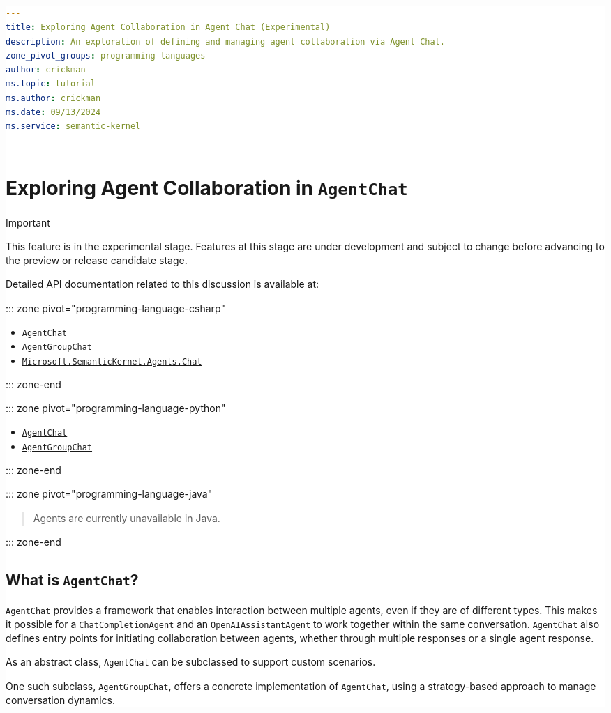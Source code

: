 ```yaml
---
title: Exploring Agent Collaboration in Agent Chat (Experimental)
description: An exploration of defining and managing agent collaboration via Agent Chat.
zone_pivot_groups: programming-languages
author: crickman
ms.topic: tutorial
ms.author: crickman
ms.date: 09/13/2024
ms.service: semantic-kernel
---
```

# Exploring Agent Collaboration in `AgentChat`

> [!IMPORTANT]
> This feature is in the experimental stage. Features at this stage are under development and subject to change before advancing to the preview or release candidate stage.

Detailed API documentation related to this discussion is available at:

::: zone pivot="programming-language-csharp"
- [`AgentChat`](/dotnet/api/microsoft.semantickernel.agents.agentchat)
- [`AgentGroupChat`](/dotnet/api/microsoft.semantickernel.agents.agentgroupchat)
- [`Microsoft.SemanticKernel.Agents.Chat`](/dotnet/api/microsoft.semantickernel.agents.chat)

::: zone-end

::: zone pivot="programming-language-python"

- [`AgentChat`](/python/api/semantic-kernel/semantic_kernel.agents.group_chat.agent_chat.agentchat)
- [`AgentGroupChat`](/python/api/semantic-kernel/semantic_kernel.agents.group_chat.agent_group_chat.agentgroupchat)

::: zone-end

::: zone pivot="programming-language-java"

> Agents are currently unavailable in Java.

::: zone-end


## What is `AgentChat`?

`AgentChat` provides a framework that enables interaction between multiple agents, even if they are of different types. This makes it possible for a [`ChatCompletionAgent`](./chat-completion-agent.md) and an [`OpenAIAssistantAgent`](./assistant-agent.md) to work together within the same conversation. `AgentChat` also defines entry points for initiating collaboration between agents, whether through multiple responses or a single agent response.

As an abstract class, `AgentChat` can be subclassed to support custom scenarios.

One such subclass, `AgentGroupChat`, offers a concrete implementation of `AgentChat`, using a strategy-based approach to manage conversation dynamics.
